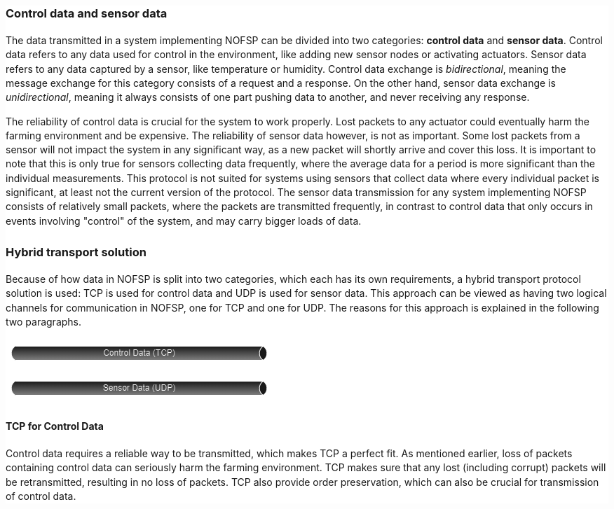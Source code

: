 ### Control data and sensor data

The data transmitted in a system implementing NOFSP can be divided into two categories: __control data__ and
__sensor data__. Control data refers to any data used for control in the environment, like adding new sensor nodes
or activating actuators. Sensor data refers to any data captured by a sensor, like temperature or humidity.
Control data exchange is _bidirectional_, meaning the message exchange for this category consists of a 
request and a response. On the other hand, sensor data exchange is _unidirectional_, meaning it always consists of 
one part pushing data to another, and never receiving any response.

The reliability of control data is crucial for the system to work properly. Lost packets to any actuator could
eventually harm the farming environment and be expensive. The reliability of sensor data however, is not as important.
Some lost packets from a sensor will not impact the system in any significant way, as a new packet will
shortly arrive and cover this loss. It is important to note that this is only true for sensors collecting data
frequently, where the average data for a period is more significant than the individual measurements. This protocol
is not suited for systems using sensors that collect data where every individual packet is significant, at least not
the current version of the protocol. The sensor data transmission for any system implementing NOFSP consists of relatively
small packets, where the packets are transmitted frequently, in contrast to control data that only occurs in events
involving "control" of the system, and may carry bigger loads of data.


### Hybrid transport solution

Because of how data in NOFSP is split into two categories, which each has its own
requirements, a hybrid transport protocol solution is used: TCP is used for control data and UDP is used for 
sensor data. This approach can be viewed as having two logical channels for communication in NOFSP, one for TCP 
and one for UDP. The reasons for this approach is explained in the following two paragraphs.

![Illustration of two logical channels transporting data](images/nofsp_hybrid_transport.png)

#### TCP for Control Data

Control data requires a reliable way to be transmitted, which makes TCP a perfect fit. As mentioned earlier, loss
of packets containing control data can seriously harm the farming environment. TCP makes sure that any lost 
(including corrupt) packets will be retransmitted, resulting in no loss of packets. TCP also provide order
preservation, which can also be crucial for transmission of control data.
